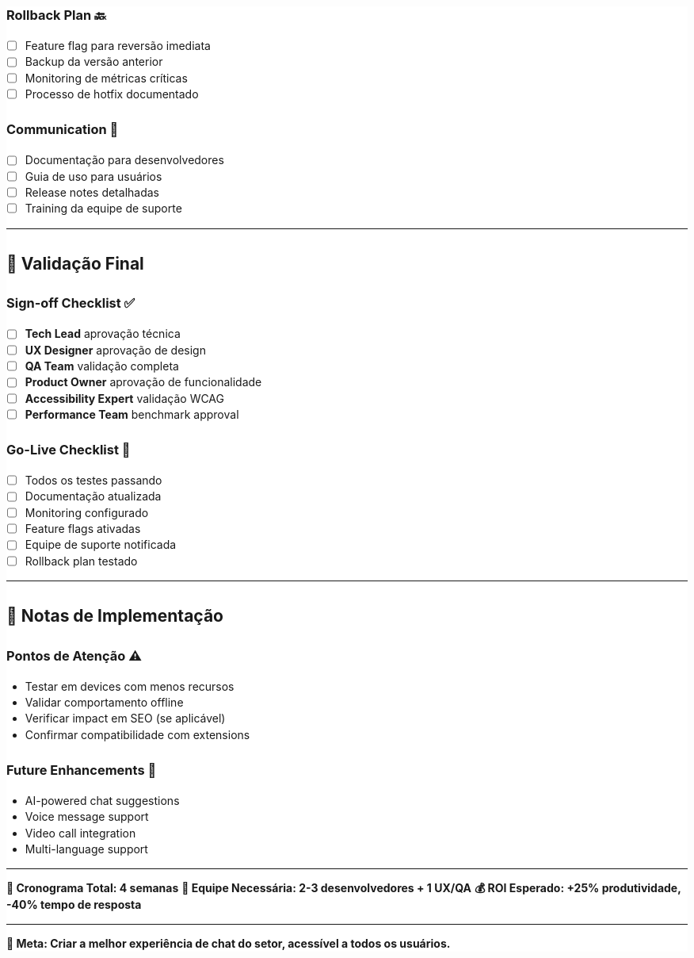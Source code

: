 ### **Rollback Plan** 🔙
- [ ] Feature flag para reversão imediata
- [ ] Backup da versão anterior
- [ ] Monitoring de métricas críticas
- [ ] Processo de hotfix documentado

### **Communication** 📢
- [ ] Documentação para desenvolvedores
- [ ] Guia de uso para usuários
- [ ] Release notes detalhadas
- [ ] Training da equipe de suporte

---

## 🎉 **Validação Final**

### **Sign-off Checklist** ✅
- [ ] **Tech Lead** aprovação técnica
- [ ] **UX Designer** aprovação de design
- [ ] **QA Team** validação completa
- [ ] **Product Owner** aprovação de funcionalidade
- [ ] **Accessibility Expert** validação WCAG
- [ ] **Performance Team** benchmark approval

### **Go-Live Checklist** 🚀
- [ ] Todos os testes passando
- [ ] Documentação atualizada
- [ ] Monitoring configurado
- [ ] Feature flags ativadas
- [ ] Equipe de suporte notificada
- [ ] Rollback plan testado

---

## 📝 **Notas de Implementação**

### **Pontos de Atenção** ⚠️
- Testar em devices com menos recursos
- Validar comportamento offline
- Verificar impact em SEO (se aplicável)
- Confirmar compatibilidade com extensions

### **Future Enhancements** 🔮
- AI-powered chat suggestions
- Voice message support
- Video call integration
- Multi-language support

---

**📅 Cronograma Total: 4 semanas**
**👥 Equipe Necessária: 2-3 desenvolvedores + 1 UX/QA**
**💰 ROI Esperado: +25% produtividade, -40% tempo de resposta**

---

**🎯 Meta: Criar a melhor experiência de chat do setor, acessível a todos os usuários.** 